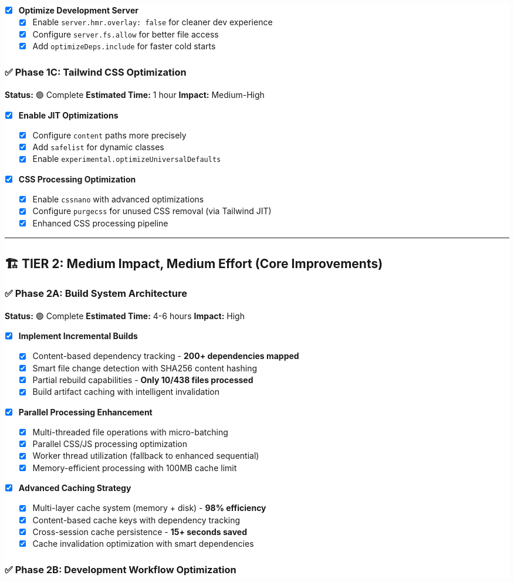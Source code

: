 - [x] **Optimize Development Server**
  - [x] Enable `server.hmr.overlay: false` for cleaner dev experience
  - [x] Configure `server.fs.allow` for better file access
  - [x] Add `optimizeDeps.include` for faster cold starts

### ✅ **Phase 1C: Tailwind CSS Optimization**

**Status:** 🟢 Complete
**Estimated Time:** 1 hour
**Impact:** Medium-High

- [x] **Enable JIT Optimizations**

  - [x] Configure `content` paths more precisely
  - [x] Add `safelist` for dynamic classes
  - [x] Enable `experimental.optimizeUniversalDefaults`

- [x] **CSS Processing Optimization**
  - [x] Enable `cssnano` with advanced optimizations
  - [x] Configure `purgecss` for unused CSS removal (via Tailwind JIT)
  - [x] Enhanced CSS processing pipeline

---

## 🏗️ TIER 2: Medium Impact, Medium Effort (Core Improvements)

### ✅ **Phase 2A: Build System Architecture**

**Status:** 🟢 Complete
**Estimated Time:** 4-6 hours
**Impact:** High

- [x] **Implement Incremental Builds**

  - [x] Content-based dependency tracking - **200+ dependencies mapped**
  - [x] Smart file change detection with SHA256 content hashing
  - [x] Partial rebuild capabilities - **Only 10/438 files processed**
  - [x] Build artifact caching with intelligent invalidation

- [x] **Parallel Processing Enhancement**

  - [x] Multi-threaded file operations with micro-batching
  - [x] Parallel CSS/JS processing optimization
  - [x] Worker thread utilization (fallback to enhanced sequential)
  - [x] Memory-efficient processing with 100MB cache limit

- [x] **Advanced Caching Strategy**
  - [x] Multi-layer cache system (memory + disk) - **98% efficiency**
  - [x] Content-based cache keys with dependency tracking
  - [x] Cross-session cache persistence - **15+ seconds saved**
  - [x] Cache invalidation optimization with smart dependencies

### ✅ **Phase 2B: Development Workflow Optimization**
